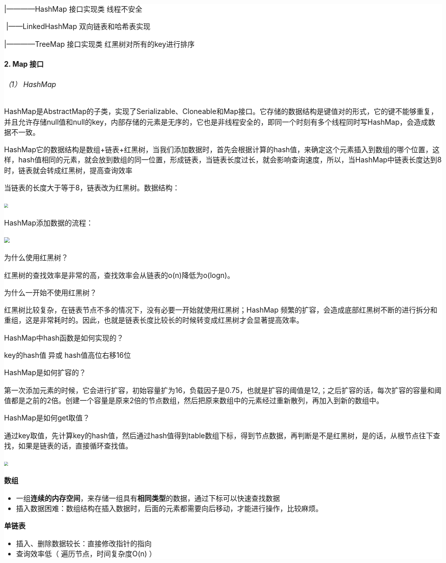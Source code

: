 |————HashMap	接口实现类  线程不安全

​					|——LinkedHashMap	 双向链表和哈希表实现

|————TreeMap	接口实现类	红黑树对所有的key进行排序

#### 2. Map 接口

###### （1） HashMap

HashMap是AbstractMap的子类，实现了Serializable、Cloneable和Map接口。它存储的数据结构是键值对的形式，它的键不能够重复，并且允许存储null值和null的key，内部存储的元素是无序的，它也是非线程安全的，即同一个时刻有多个线程同时写HashMap，会造成数据不一致。

HashMap它的数据结构是数组+链表+红黑树，当我们添加数据时，首先会根据计算的hash值，来确定这个元素插入到数组的哪个位置，这样，hash值相同的元素，就会放到数组的同一位置，形成链表，当链表长度过长，就会影响查询速度，所以，当HashMap中链表长度达到8时，链表就会转成红黑树，提高查询效率

当链表的长度大于等于8，链表改为红黑树。数据结构：

<img src="https://cdn.jsdelivr.net/gh/jbz9/picture@main/image/1649942241333image-20201019145317759.png" style="zoom:50%;" />



HashMap添加数据的流程：

<img src="https://cdn.jsdelivr.net/gh/jbz9/picture@main/image/1649942339346Java%E9%9B%86%E5%90%88%E6%A1%86%E6%9E%B6.png" style="zoom: 67%;" />

为什么使用红黑树？

红黑树的查找效率是非常的高，查找效率会从链表的o(n)降低为o(logn)。

为什么一开始不使用红黑树？

红黑树比较复杂，在链表节点不多的情况下，没有必要一开始就使用红黑树；HashMap 频繁的扩容，会造成底部红黑树不断的进行拆分和重组，这是非常耗时的。因此，也就是链表长度比较长的时候转变成红黑树才会显著提高效率。

HashMap中hash函数是如何实现的？

key的hash值 异或 hash值高位右移16位 

HashMap是如何扩容的？

第一次添加元素的时候，它会进行扩容，初始容量扩为16，负载因子是0.75，也就是扩容的阈值是12,；之后扩容的话，每次扩容的容量和阈值都是之前的2倍。创建一个容量是原来2倍的节点数组，然后把原来数组中的元素经过重新散列，再加入到新的数组中。

HashMap是如何get取值？

通过key取值，先计算key的hash值，然后通过hash值得到table数组下标，得到节点数据，再判断是不是红黑树，是的话，从根节点往下查找，如果是链表的话，直接循环查找值。

<img src="https://cdn.jsdelivr.net/gh/jbz9/picture@main/image/1649942387335image-20201017174519189.png" style="zoom:50%;" />

**数组**

* 一组**连续的内存空间**，来存储一组具有**相同类型**的数据，通过下标可以快速查找数据
* 插入数据困难：数组结构在插入数据时，后面的元素都需要向后移动，才能进行操作，比较麻烦。

**单链表**

* 插入、删除数据较长：直接修改指针的指向
* 查询效率低（ 遍历节点，时间复杂度O(n) ）
